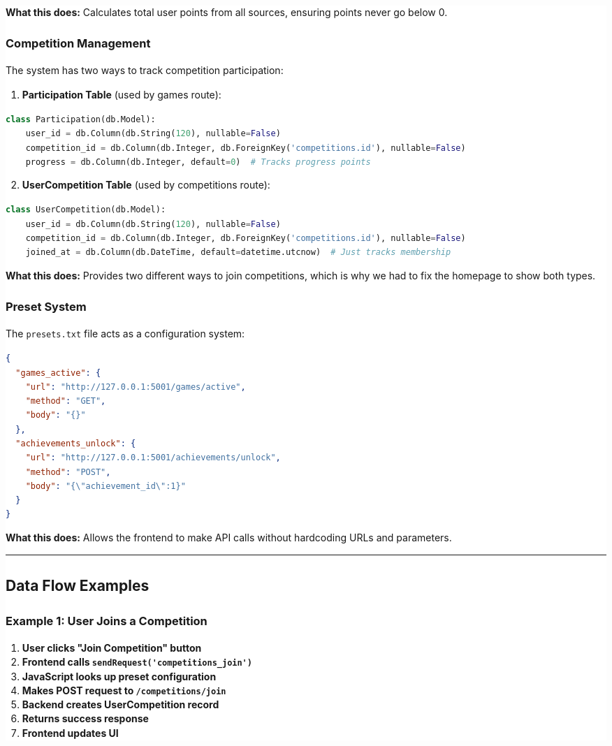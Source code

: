**What this does:** Calculates total user points from all sources, ensuring points never go below 0.

### Competition Management
The system has two ways to track competition participation:

1. **Participation Table** (used by games route):
```python
class Participation(db.Model):
    user_id = db.Column(db.String(120), nullable=False)
    competition_id = db.Column(db.Integer, db.ForeignKey('competitions.id'), nullable=False)
    progress = db.Column(db.Integer, default=0)  # Tracks progress points
```

2. **UserCompetition Table** (used by competitions route):
```python
class UserCompetition(db.Model):
    user_id = db.Column(db.String(120), nullable=False)
    competition_id = db.Column(db.Integer, db.ForeignKey('competitions.id'), nullable=False)
    joined_at = db.Column(db.DateTime, default=datetime.utcnow)  # Just tracks membership
```

**What this does:** Provides two different ways to join competitions, which is why we had to fix the homepage to show both types.

### Preset System
The `presets.txt` file acts as a configuration system:

```json
{
  "games_active": {
    "url": "http://127.0.0.1:5001/games/active",
    "method": "GET",
    "body": "{}"
  },
  "achievements_unlock": {
    "url": "http://127.0.0.1:5001/achievements/unlock",
    "method": "POST",
    "body": "{\"achievement_id\":1}"
  }
}
```

**What this does:** Allows the frontend to make API calls without hardcoding URLs and parameters.

---

## Data Flow Examples

### Example 1: User Joins a Competition

1. **User clicks "Join Competition" button**
2. **Frontend calls `sendRequest('competitions_join')`**
3. **JavaScript looks up preset configuration**
4. **Makes POST request to `/competitions/join`**
5. **Backend creates UserCompetition record**
6. **Returns success response**
7. **Frontend updates UI**
